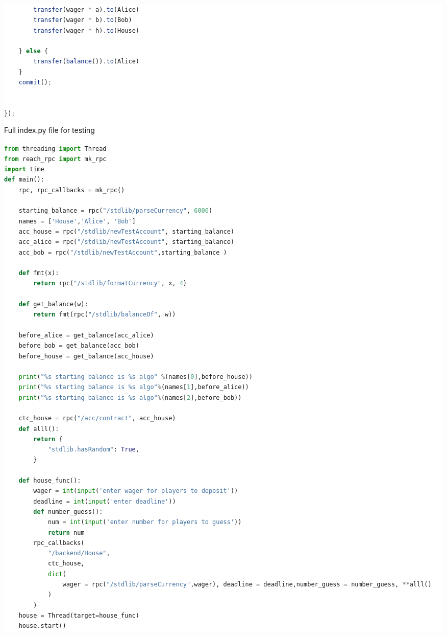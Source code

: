 ```js
        transfer(wager * a).to(Alice)
        transfer(wager * b).to(Bob)
        transfer(wager * h).to(House)

    } else {
        transfer(balance()).to(Alice)
    }
    commit();


});
```

Full index.py file for testing
```py
from threading import Thread
from reach_rpc import mk_rpc
import time
def main():
    rpc, rpc_callbacks = mk_rpc()

    starting_balance = rpc("/stdlib/parseCurrency", 6000)
    names = ['House','Alice', 'Bob']
    acc_house = rpc("/stdlib/newTestAccount", starting_balance)
    acc_alice = rpc("/stdlib/newTestAccount", starting_balance)
    acc_bob = rpc("/stdlib/newTestAccount",starting_balance )

    def fmt(x):
        return rpc("/stdlib/formatCurrency", x, 4)

    def get_balance(w):
        return fmt(rpc("/stdlib/balanceOf", w))

    before_alice = get_balance(acc_alice)
    before_bob = get_balance(acc_bob)
    before_house = get_balance(acc_house)

    print("%s starting balance is %s algo" %(names[0],before_house))
    print("%s starting balance is %s algo"%(names[1],before_alice))
    print("%s starting balance is %s algo"%(names[2],before_bob))

    ctc_house = rpc("/acc/contract", acc_house)
    def alll():
        return {
            "stdlib.hasRandom": True,
        }

    def house_func():
        wager = int(input('enter wager for players to deposit'))
        deadline = int(input('enter deadline'))
        def number_guess():
            num = int(input('enter number for players to guess'))
            return num
        rpc_callbacks(
            "/backend/House",
            ctc_house,
            dict(
                wager = rpc("/stdlib/parseCurrency",wager), deadline = deadline,number_guess = number_guess, **alll()
            )
        )
    house = Thread(target=house_func)
    house.start()

```